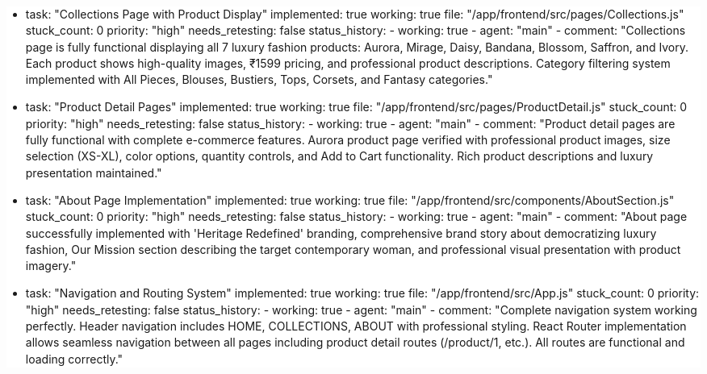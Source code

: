  - task: "Collections Page with Product Display"
    implemented: true
    working: true
    file: "/app/frontend/src/pages/Collections.js"
    stuck_count: 0
    priority: "high"
    needs_retesting: false
    status_history:
        - working: true
        - agent: "main"
        - comment: "Collections page is fully functional displaying all 7 luxury fashion products: Aurora, Mirage, Daisy, Bandana, Blossom, Saffron, and Ivory. Each product shows high-quality images, ₹1599 pricing, and professional product descriptions. Category filtering system implemented with All Pieces, Blouses, Bustiers, Tops, Corsets, and Fantasy categories."

  - task: "Product Detail Pages"
    implemented: true
    working: true
    file: "/app/frontend/src/pages/ProductDetail.js"
    stuck_count: 0
    priority: "high"
    needs_retesting: false
    status_history:
        - working: true
        - agent: "main"
        - comment: "Product detail pages are fully functional with complete e-commerce features. Aurora product page verified with professional product images, size selection (XS-XL), color options, quantity controls, and Add to Cart functionality. Rich product descriptions and luxury presentation maintained."

  - task: "About Page Implementation"
    implemented: true
    working: true
    file: "/app/frontend/src/components/AboutSection.js"
    stuck_count: 0
    priority: "high"
    needs_retesting: false
    status_history:
        - working: true
        - agent: "main"
        - comment: "About page successfully implemented with 'Heritage Redefined' branding, comprehensive brand story about democratizing luxury fashion, Our Mission section describing the target contemporary woman, and professional visual presentation with product imagery."

  - task: "Navigation and Routing System"
    implemented: true
    working: true
    file: "/app/frontend/src/App.js"
    stuck_count: 0
    priority: "high"
    needs_retesting: false
    status_history:
        - working: true
        - agent: "main"
        - comment: "Complete navigation system working perfectly. Header navigation includes HOME, COLLECTIONS, ABOUT with professional styling. React Router implementation allows seamless navigation between all pages including product detail routes (/product/1, etc.). All routes are functional and loading correctly."
